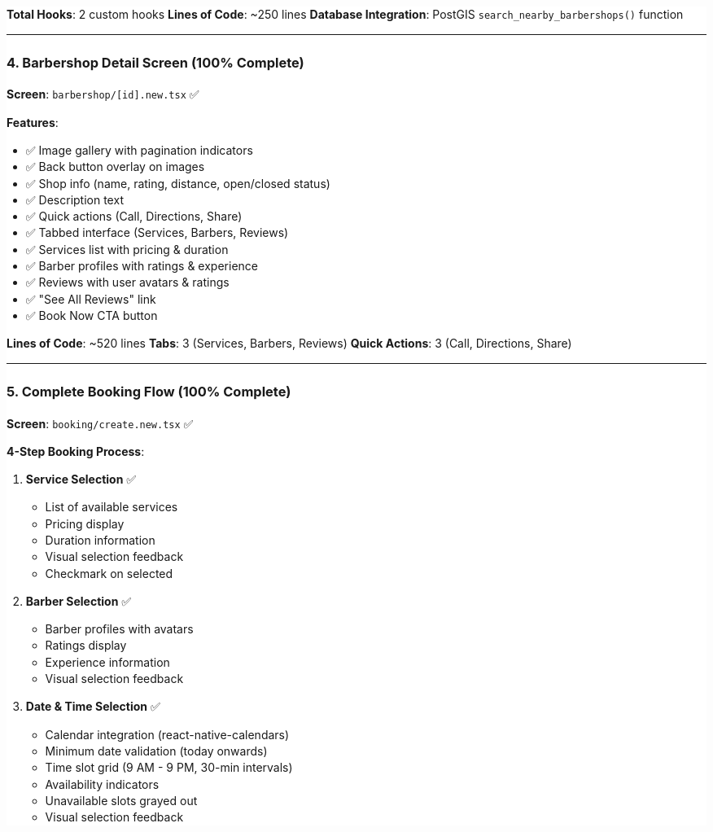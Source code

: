**Total Hooks**: 2 custom hooks
**Lines of Code**: ~250 lines
**Database Integration**: PostGIS `search_nearby_barbershops()` function

---

### **4. Barbershop Detail Screen** (100% Complete)

**Screen**: `barbershop/[id].new.tsx` ✅

**Features**:
- ✅ Image gallery with pagination indicators
- ✅ Back button overlay on images
- ✅ Shop info (name, rating, distance, open/closed status)
- ✅ Description text
- ✅ Quick actions (Call, Directions, Share)
- ✅ Tabbed interface (Services, Barbers, Reviews)
- ✅ Services list with pricing & duration
- ✅ Barber profiles with ratings & experience
- ✅ Reviews with user avatars & ratings
- ✅ "See All Reviews" link
- ✅ Book Now CTA button

**Lines of Code**: ~520 lines
**Tabs**: 3 (Services, Barbers, Reviews)
**Quick Actions**: 3 (Call, Directions, Share)

---

### **5. Complete Booking Flow** (100% Complete)

**Screen**: `booking/create.new.tsx` ✅

**4-Step Booking Process**:

1. **Service Selection** ✅
   - List of available services
   - Pricing display
   - Duration information
   - Visual selection feedback
   - Checkmark on selected

2. **Barber Selection** ✅
   - Barber profiles with avatars
   - Ratings display
   - Experience information
   - Visual selection feedback

3. **Date & Time Selection** ✅
   - Calendar integration (react-native-calendars)
   - Minimum date validation (today onwards)
   - Time slot grid (9 AM - 9 PM, 30-min intervals)
   - Availability indicators
   - Unavailable slots grayed out
   - Visual selection feedback
